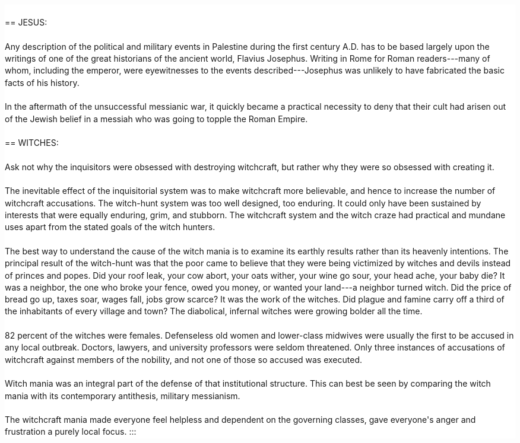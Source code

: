 \
== JESUS:\
\
Any description of the political and military events in Palestine during
the first century A.D. has to be based largely upon the writings of one
of the great historians of the ancient world, Flavius Josephus. Writing
in Rome for Roman readers---many of whom, including the emperor, were
eyewitnesses to the events described---Josephus was unlikely to have
fabricated the basic facts of his history.\
\
In the aftermath of the unsuccessful messianic war, it quickly became a
practical necessity to deny that their cult had arisen out of the Jewish
belief in a messiah who was going to topple the Roman Empire.\
\
== WITCHES:\
\
Ask not why the inquisitors were obsessed with destroying witchcraft,
but rather why they were so obsessed with creating it.\
\
The inevitable effect of the inquisitorial system was to make witchcraft
more believable, and hence to increase the number of witchcraft
accusations. The witch-hunt system was too well designed, too enduring.
It could only have been sustained by interests that were equally
enduring, grim, and stubborn. The witchcraft system and the witch craze
had practical and mundane uses apart from the stated goals of the witch
hunters.\
\
The best way to understand the cause of the witch mania is to examine
its earthly results rather than its heavenly intentions. The principal
result of the witch-hunt was that the poor came to believe that they
were being victimized by witches and devils instead of princes and
popes. Did your roof leak, your cow abort, your oats wither, your wine
go sour, your head ache, your baby die? It was a neighbor, the one who
broke your fence, owed you money, or wanted your land---a neighbor
turned witch. Did the price of bread go up, taxes soar, wages fall, jobs
grow scarce? It was the work of the witches. Did plague and famine carry
off a third of the inhabitants of every village and town? The
diabolical, infernal witches were growing bolder all the time.\
\
82 percent of the witches were females. Defenseless old women and
lower-class midwives were usually the first to be accused in any local
outbreak. Doctors, lawyers, and university professors were seldom
threatened. Only three instances of accusations of witchcraft against
members of the nobility, and not one of those so accused was executed.\
\
Witch mania was an integral part of the defense of that institutional
structure. This can best be seen by comparing the witch mania with its
contemporary antithesis, military messianism.\
\
The witchcraft mania made everyone feel helpless and dependent on the
governing classes, gave everyone's anger and frustration a purely local
focus.
:::
